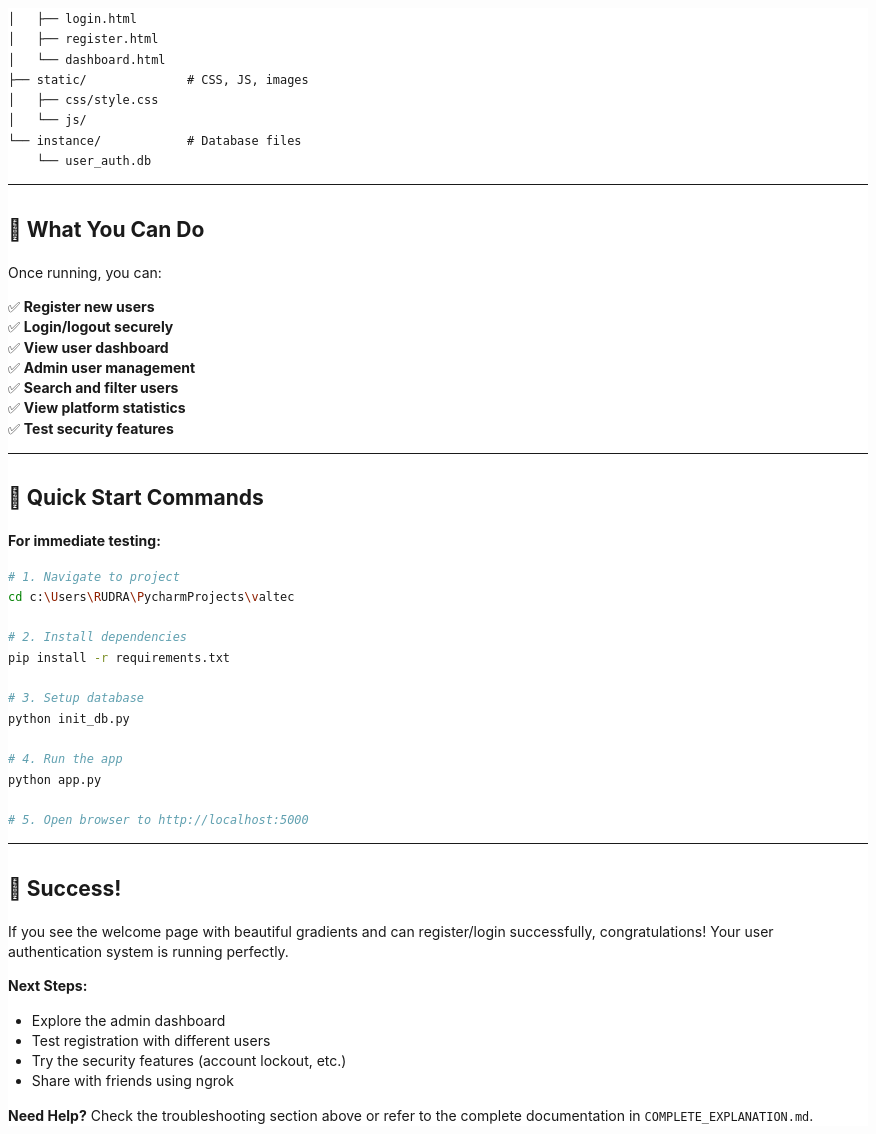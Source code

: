 ```
│   ├── login.html
│   ├── register.html
│   └── dashboard.html
├── static/              # CSS, JS, images
│   ├── css/style.css
│   └── js/
└── instance/            # Database files
    └── user_auth.db
```

---

## 🎯 What You Can Do

Once running, you can:

✅ **Register new users**  
✅ **Login/logout securely**  
✅ **View user dashboard**  
✅ **Admin user management**  
✅ **Search and filter users**  
✅ **View platform statistics**  
✅ **Test security features**  

---

## 🚀 Quick Start Commands

**For immediate testing:**
```bash
# 1. Navigate to project
cd c:\Users\RUDRA\PycharmProjects\valtec

# 2. Install dependencies
pip install -r requirements.txt

# 3. Setup database
python init_db.py

# 4. Run the app
python app.py

# 5. Open browser to http://localhost:5000
```

---

## 🎉 Success!

If you see the welcome page with beautiful gradients and can register/login successfully, congratulations! Your user authentication system is running perfectly.

**Next Steps:**
- Explore the admin dashboard
- Test registration with different users
- Try the security features (account lockout, etc.)
- Share with friends using ngrok

**Need Help?** Check the troubleshooting section above or refer to the complete documentation in `COMPLETE_EXPLANATION.md`.
